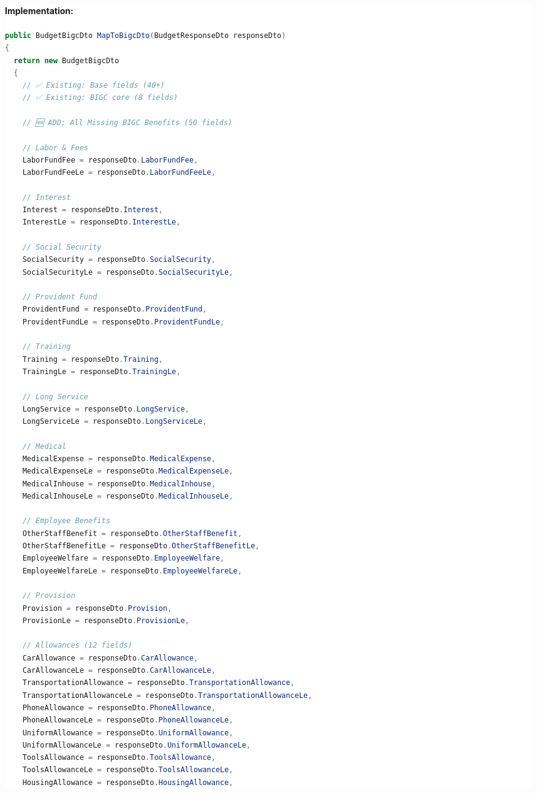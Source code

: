 #### Implementation:
```csharp
public BudgetBigcDto MapToBigcDto(BudgetResponseDto responseDto)
{
  return new BudgetBigcDto
  {
    // ✅ Existing: Base fields (40+)
    // ✅ Existing: BIGC core (8 fields)
    
    // 🆕 ADD: All Missing BIGC Benefits (50 fields)
    
    // Labor & Fees
    LaborFundFee = responseDto.LaborFundFee,
    LaborFundFeeLe = responseDto.LaborFundFeeLe,
    
    // Interest
    Interest = responseDto.Interest,
    InterestLe = responseDto.InterestLe,
    
    // Social Security
    SocialSecurity = responseDto.SocialSecurity,
    SocialSecurityLe = responseDto.SocialSecurityLe,
    
    // Provident Fund
    ProvidentFund = responseDto.ProvidentFund,
    ProvidentFundLe = responseDto.ProvidentFundLe,
    
    // Training
    Training = responseDto.Training,
    TrainingLe = responseDto.TrainingLe,
    
    // Long Service
    LongService = responseDto.LongService,
    LongServiceLe = responseDto.LongServiceLe,
    
    // Medical
    MedicalExpense = responseDto.MedicalExpense,
    MedicalExpenseLe = responseDto.MedicalExpenseLe,
    MedicalInhouse = responseDto.MedicalInhouse,
    MedicalInhouseLe = responseDto.MedicalInhouseLe,
    
    // Employee Benefits
    OtherStaffBenefit = responseDto.OtherStaffBenefit,
    OtherStaffBenefitLe = responseDto.OtherStaffBenefitLe,
    EmployeeWelfare = responseDto.EmployeeWelfare,
    EmployeeWelfareLe = responseDto.EmployeeWelfareLe,
    
    // Provision
    Provision = responseDto.Provision,
    ProvisionLe = responseDto.ProvisionLe,
    
    // Allowances (12 fields)
    CarAllowance = responseDto.CarAllowance,
    CarAllowanceLe = responseDto.CarAllowanceLe,
    TransportationAllowance = responseDto.TransportationAllowance,
    TransportationAllowanceLe = responseDto.TransportationAllowanceLe,
    PhoneAllowance = responseDto.PhoneAllowance,
    PhoneAllowanceLe = responseDto.PhoneAllowanceLe,
    UniformAllowance = responseDto.UniformAllowance,
    UniformAllowanceLe = responseDto.UniformAllowanceLe,
    ToolsAllowance = responseDto.ToolsAllowance,
    ToolsAllowanceLe = responseDto.ToolsAllowanceLe,
    HousingAllowance = responseDto.HousingAllowance,
```